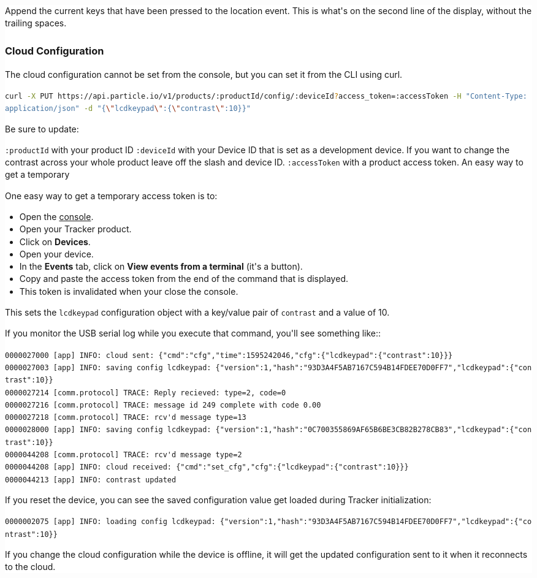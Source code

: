 Append the current keys that have been pressed to the location event. This is what's on the second line of the display, without the trailing spaces.


### Cloud Configuration

The cloud configuration cannot be set from the console, but you can set it from the CLI using curl. 

```bash
curl -X PUT https://api.particle.io/v1/products/:productId/config/:deviceId?access_token=:accessToken -H "Content-Type: application/json" -d "{\"lcdkeypad\":{\"contrast\":10}}"
```

Be sure to update:

`:productId` with your product ID
`:deviceId` with your Device ID that is set as a development device. If you want to change the contrast across your whole product leave off the slash and device ID.
`:accessToken` with a product access token. An easy way to get a temporary 

One easy way to get a temporary access token is to:

- Open the [console](https://console.particle.io).
- Open your Tracker product.
- Click on **Devices**.
- Open your device.
- In the **Events** tab, click on **View events from a terminal** (it's a button).
- Copy and paste the access token from the end of the command that is displayed.
- This token is invalidated when your close the console.

This sets the `lcdkeypad` configuration object with a key/value pair of `contrast` and a value of 10.

If you monitor the USB serial log while you execute that command, you'll see something like::

```
0000027000 [app] INFO: cloud sent: {"cmd":"cfg","time":1595242046,"cfg":{"lcdkeypad":{"contrast":10}}}
0000027003 [app] INFO: saving config lcdkeypad: {"version":1,"hash":"93D3A4F5AB7167C594B14FDEE70D0FF7","lcdkeypad":{"contrast":10}}
0000027214 [comm.protocol] TRACE: Reply recieved: type=2, code=0
0000027216 [comm.protocol] TRACE: message id 249 complete with code 0.00
0000027218 [comm.protocol] TRACE: rcv'd message type=13
0000028000 [app] INFO: saving config lcdkeypad: {"version":1,"hash":"0C700355869AF65B6BE3CB82B278CB83","lcdkeypad":{"contrast":10}}
0000044208 [comm.protocol] TRACE: rcv'd message type=2
0000044208 [app] INFO: cloud received: {"cmd":"set_cfg","cfg":{"lcdkeypad":{"contrast":10}}}
0000044213 [app] INFO: contrast updated
```

If you reset the device, you can see the saved configuration value get loaded during Tracker initialization:

```
0000002075 [app] INFO: loading config lcdkeypad: {"version":1,"hash":"93D3A4F5AB7167C594B14FDEE70D0FF7","lcdkeypad":{"contrast":10}}
```

If you change the cloud configuration while the device is offline, it will get the updated configuration sent to it when it reconnects to the cloud.


